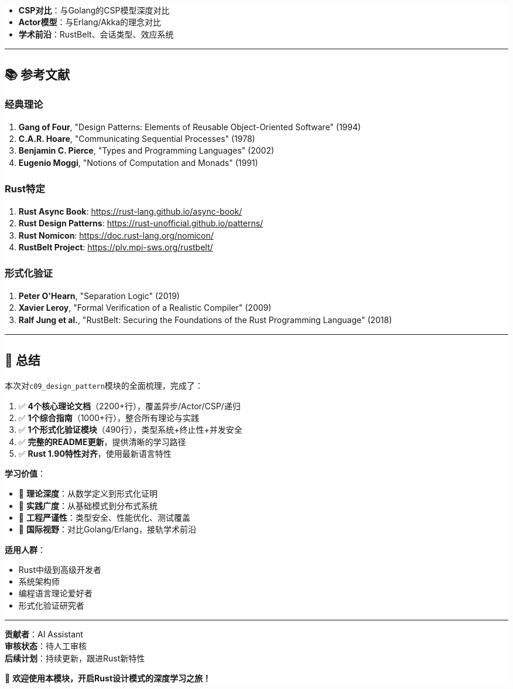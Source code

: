 - **CSP对比**：与Golang的CSP模型深度对比
- **Actor模型**：与Erlang/Akka的理念对比
- **学术前沿**：RustBelt、会话类型、效应系统

---

## 📚 参考文献

### 经典理论

1. **Gang of Four**, "Design Patterns: Elements of Reusable Object-Oriented Software" (1994)
2. **C.A.R. Hoare**, "Communicating Sequential Processes" (1978)
3. **Benjamin C. Pierce**, "Types and Programming Languages" (2002)
4. **Eugenio Moggi**, "Notions of Computation and Monads" (1991)

### Rust特定

1. **Rust Async Book**: <https://rust-lang.github.io/async-book/>
2. **Rust Design Patterns**: <https://rust-unofficial.github.io/patterns/>
3. **Rust Nomicon**: <https://doc.rust-lang.org/nomicon/>
4. **RustBelt Project**: <https://plv.mpi-sws.org/rustbelt/>

### 形式化验证

1. **Peter O'Hearn**, "Separation Logic" (2019)
2. **Xavier Leroy**, "Formal Verification of a Realistic Compiler" (2009)
3. **Ralf Jung et al.**, "RustBelt: Securing the Foundations of the Rust Programming Language" (2018)

---

## 🎉 总结

本次对`c09_design_pattern`模块的全面梳理，完成了：

1. ✅ **4个核心理论文档**（2200+行），覆盖异步/Actor/CSP/递归
2. ✅ **1个综合指南**（1000+行），整合所有理论与实践
3. ✅ **1个形式化验证模块**（490行），类型系统+终止性+并发安全
4. ✅ **完整的README更新**，提供清晰的学习路径
5. ✅ **Rust 1.90特性对齐**，使用最新语言特性

**学习价值**：

- 🎯 **理论深度**：从数学定义到形式化证明
- 🎯 **实践广度**：从基础模式到分布式系统
- 🎯 **工程严谨性**：类型安全、性能优化、测试覆盖
- 🎯 **国际视野**：对比Golang/Erlang，接轨学术前沿

**适用人群**：

- Rust中级到高级开发者
- 系统架构师
- 编程语言理论爱好者
- 形式化验证研究者

---

**贡献者**：AI Assistant  
**审核状态**：待人工审核  
**后续计划**：持续更新，跟进Rust新特性

🚀 **欢迎使用本模块，开启Rust设计模式的深度学习之旅！**

